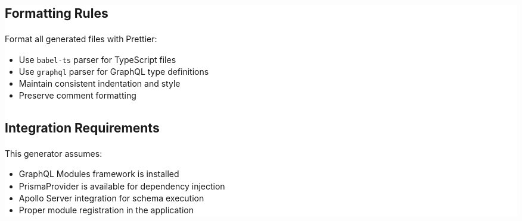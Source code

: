 ## Formatting Rules

Format all generated files with Prettier:
- Use `babel-ts` parser for TypeScript files
- Use `graphql` parser for GraphQL type definitions
- Maintain consistent indentation and style
- Preserve comment formatting

## Integration Requirements

This generator assumes:
- GraphQL Modules framework is installed
- PrismaProvider is available for dependency injection
- Apollo Server integration for schema execution
- Proper module registration in the application 